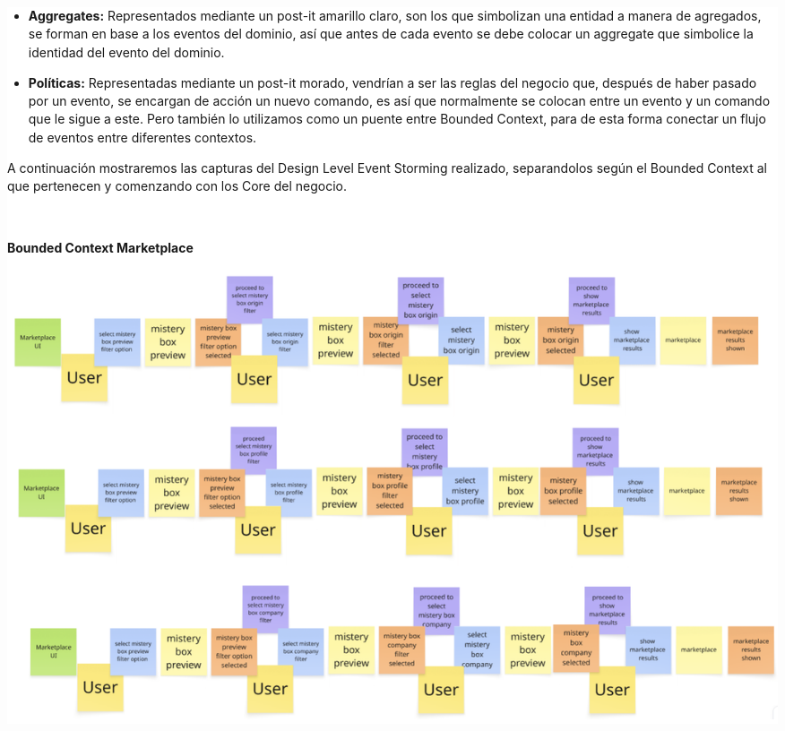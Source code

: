 -   **Aggregates:**  Representados mediante un post-it amarillo claro, son los que simbolizan una entidad a manera de agregados, se forman en base a los eventos del dominio, así que antes de cada evento se debe colocar un aggregate que simbolice la identidad del evento del dominio.
    
-   **Políticas:**  Representadas mediante un post-it morado, vendrían a ser las reglas del negocio que, después de haber pasado por un evento, se encargan de acción un nuevo comando, es así que normalmente se colocan entre un evento y un comando que le sigue a este. Pero también lo utilizamos como un puente entre Bounded Context, para de esta forma conectar un flujo de eventos entre diferentes contextos.
  

A continuación mostraremos las capturas del Design Level Event Storming realizado, separandolos según el Bounded Context al que pertenecen y comenzando con los Core del negocio.

  <br>
 
**Bounded Context Marketplace**

![](img/dl-event-storming/marketplace/marketplace-1.png)
